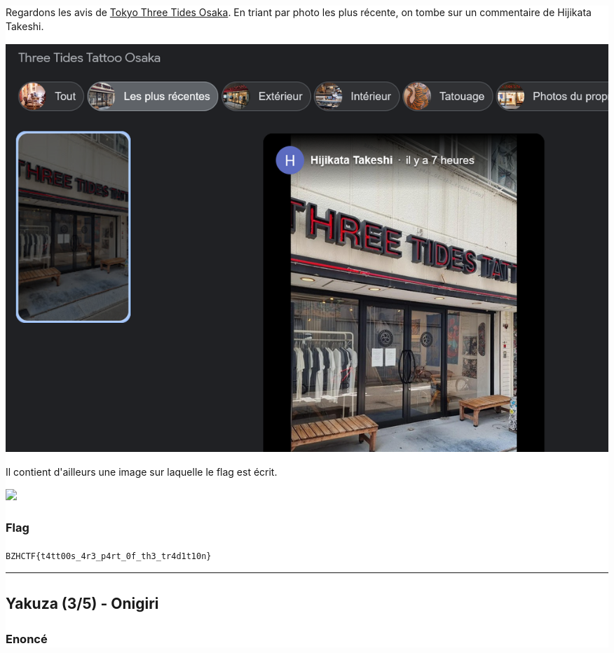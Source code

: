 Regardons les avis de [Tokyo Three Tides Osaka](https://www.google.com/search?client=firefox-b-d&q=tokyo+three+tides+osaka#lrd=0x6000e70e351eebd3:0x5cfbe83df2d33f5b,1,,,,). En triant par photo les plus récente, on tombe sur un commentaire de Hijikata Takeshi.

![](2/avis.png)

Il contient d'ailleurs une image sur laquelle le flag est écrit.

![](2/flag.png)

### Flag
`BZHCTF{t4tt00s_4r3_p4rt_0f_th3_tr4d1t10n}`

---

## Yakuza (3/5) - Onigiri

### Enoncé
